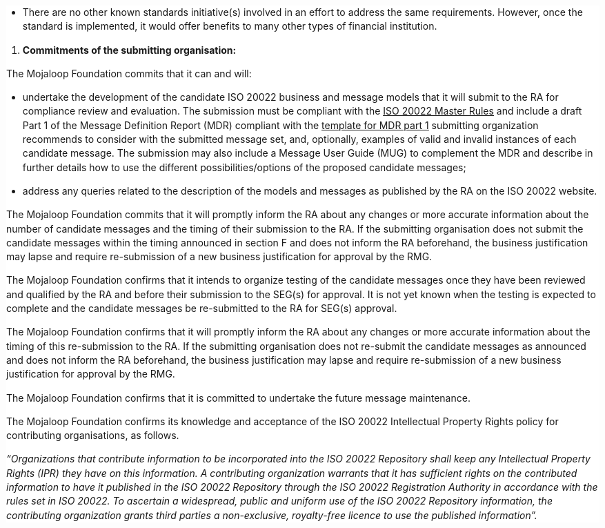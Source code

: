 -   There are no other known standards initiative(s) involved in an
    effort to address the same requirements. However, once the standard
    is implemented, it would offer benefits to many other types of
    financial institution.

1.  **Commitments of the submitting organisation:**

The Mojaloop Foundation commits that it can and will:

-   undertake the development of the candidate ISO 20022 business and
    message models that it will submit to the RA for compliance review
    and evaluation. The submission must be compliant with the [<u>ISO
    20022 Master
    Rules</u>](http://www.iso20022.org/documents/general/ISO20022_MasterRules.ZIP)
    and include a draft Part 1 of the Message Definition Report (MDR)
    compliant with the [<u>template for MDR part
    1</u>](http://www.iso20022.org/documents/general/ISO20022_MasterRules.ZIP)
    submitting organization recommends to consider with the submitted
    message set, and, optionally, examples of valid and invalid
    instances of each candidate message. The submission may also include
    a Message User Guide (MUG) to complement the MDR and describe in
    further details how to use the different possibilities/options of
    the proposed candidate messages;

-   address any queries related to the description of the models and
    messages as published by the RA on the ISO 20022 website.

The Mojaloop Foundation commits that it will promptly inform the RA
about any changes or more accurate information about the number of
candidate messages and the timing of their submission to the RA. If the
submitting organisation does not submit the candidate messages within
the timing announced in section F and does not inform the RA beforehand,
the business justification may lapse and require re-submission of a new
business justification for approval by the RMG.

The Mojaloop Foundation confirms that it intends to organize testing of
the candidate messages once they have been reviewed and qualified by the
RA and before their submission to the SEG(s) for approval. It is not yet
known when the testing is expected to complete and the candidate
messages be re-submitted to the RA for SEG(s) approval.

The Mojaloop Foundation confirms that it will promptly inform the RA
about any changes or more accurate information about the timing of this
re-submission to the RA. If the submitting organisation does not
re-submit the candidate messages as announced and does not inform the RA
beforehand, the business justification may lapse and require
re-submission of a new business justification for approval by the RMG.

The Mojaloop Foundation confirms that it is committed to undertake the
future message maintenance.

The Mojaloop Foundation confirms its knowledge and acceptance of the ISO
20022 Intellectual Property Rights policy for contributing
organisations, as follows.

*“Organizations that contribute information to be incorporated into the
ISO 20022 Repository shall keep any Intellectual Property Rights (IPR)
they have on this information. A contributing organization warrants that
it has sufficient rights on the contributed information to have it
published in the ISO 20022 Repository through the ISO 20022 Registration
Authority in accordance with the rules set in ISO 20022. To ascertain a
widespread, public and uniform use of the ISO 20022 Repository
information, the contributing organization grants third parties a
non-exclusive, royalty-free licence to use the published information”.*
